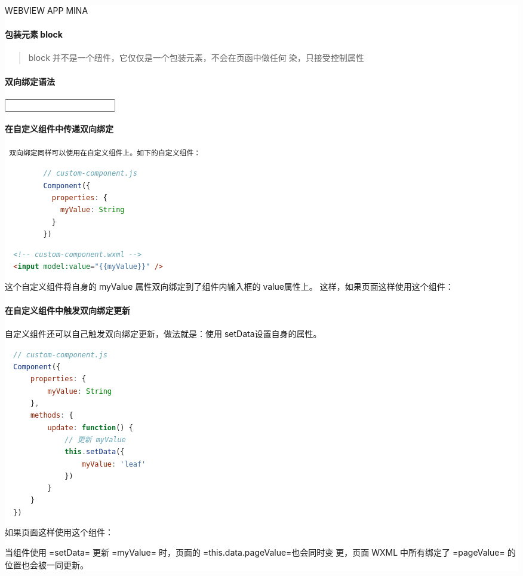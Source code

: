 <view wx:if="{{view == 'WEBVIEW'}}"> WEBVIEW </view>
<view wx:elif="{{view == 'APP'}}"> APP </view>
<view wx:else="{{view == 'MINA'}}"> MINA </view>

#### 包装元素 block
>block 并不是一个纽件，它仅仅是一个包装元素，不会在页函中做任何 染，只接受控制属性

#### 双向绑定语法
<input model:value="{{value}}" />

#### 在自定义组件中传递双向绑定
     双向绑定同样可以使用在自定义组件上。如下的自定义组件：
```js
         // custom-component.js
         Component({
           properties: {
             myValue: String
           }
         })
 ```          
``` html
  <!-- custom-component.wxml -->
  <input model:value="{{myValue}}" />
```      

这个自定义组件将自身的 myValue 属性双向绑定到了组件内输入框的 value属性上。
这样，如果页面这样使用这个组件：

  <custom-component model:my-value="{{pageValue}}" />

#### 在自定义组件中触发双向绑定更新

自定义组件还可以自己触发双向绑定更新，做法就是：使用 setData设置自身的属性。
```js
  // custom-component.js
  Component({
      properties: {
          myValue: String
      },
      methods: {
          update: function() {
              // 更新 myValue
              this.setData({
                  myValue: 'leaf'
              })
          }
      }
  })
  ``` 

如果页面这样使用这个组件：
<custom-component model:my-value="{{pageValue}}" />


当组件使用 =setData= 更新 =myValue= 时，页面的 =this.data.pageValue=也会同时变
更，页面 WXML 中所有绑定了 =pageValue= 的位置也会被一同更新。
